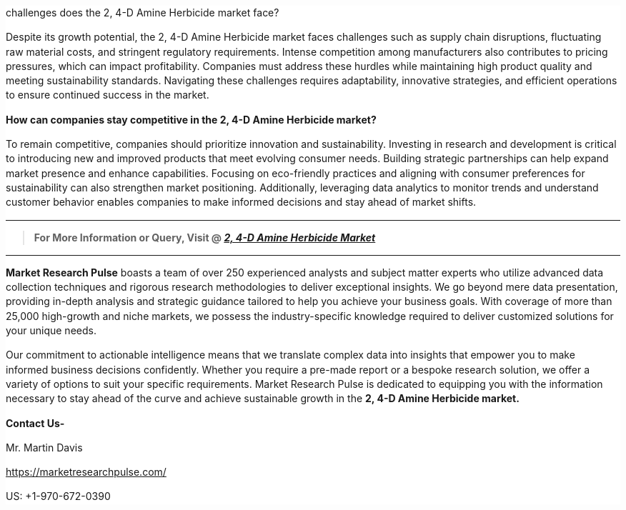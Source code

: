 challenges does the 2, 4-D Amine Herbicide market face?</strong></p><p>Despite its growth potential, the 2, 4-D Amine Herbicide market faces challenges such as supply chain disruptions, fluctuating raw material costs, and stringent regulatory requirements. Intense competition among manufacturers also contributes to pricing pressures, which can impact profitability. Companies must address these hurdles while maintaining high product quality and meeting sustainability standards. Navigating these challenges requires adaptability, innovative strategies, and efficient operations to ensure continued success in the market.</p><p><strong>How can companies stay competitive in the 2, 4-D Amine Herbicide market?</strong></p><p>To remain competitive, companies should prioritize innovation and sustainability. Investing in research and development is critical to introducing new and improved products that meet evolving consumer needs. Building strategic partnerships can help expand market presence and enhance capabilities. Focusing on eco-friendly practices and aligning with consumer preferences for sustainability can also strengthen market positioning. Additionally, leveraging data analytics to monitor trends and understand customer behavior enables companies to make informed decisions and stay ahead of market shifts.</p><hr /><blockquote><p><strong>For More Information or Query, Visit @&nbsp;<em><a href="https://marketresearchpulse.com/report/90420/2-4-d-amine-herbicide-market?utm_source=Linkedin&utm_medium=026">2, 4-D Amine Herbicide Market</a></em></strong></p></blockquote><hr /><p><strong>Market Research Pulse</strong> boasts a team of over 250 experienced analysts and subject matter experts who utilize advanced data collection techniques and rigorous research methodologies to deliver exceptional insights. We go beyond mere data presentation, providing in-depth analysis and strategic guidance tailored to help you achieve your business goals. With coverage of more than 25,000 high-growth and niche markets, we possess the industry-specific knowledge required to deliver customized solutions for your unique needs.</p><p>Our commitment to actionable intelligence means that we translate complex data into insights that empower you to make informed business decisions confidently. Whether you require a pre-made report or a bespoke research solution, we offer a variety of options to suit your specific requirements. Market Research Pulse is dedicated to equipping you with the information necessary to stay ahead of the curve and achieve sustainable growth in the <strong>2, 4-D Amine Herbicide market.</strong></p><p><strong>Contact Us-</strong></p><p>Mr. Martin Davis</p><p>https://marketresearchpulse.com/</p><p>US: +1-970-672-0390</p>
